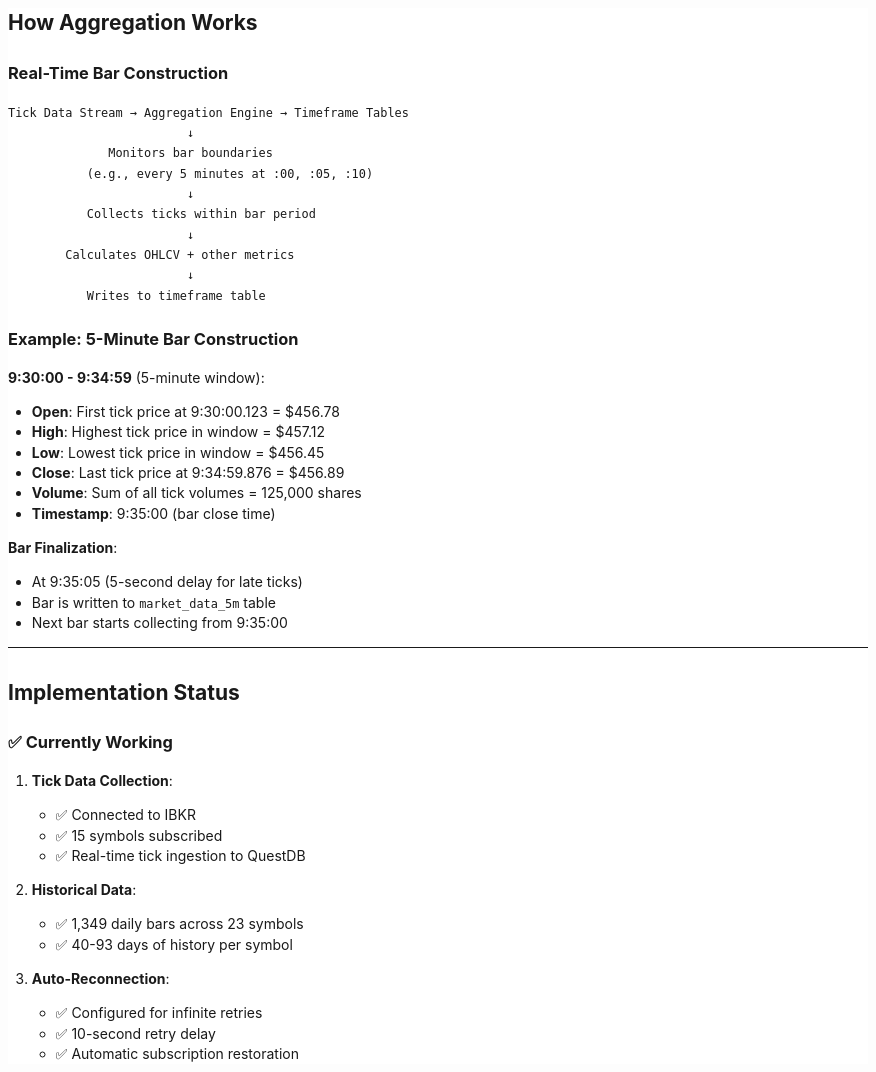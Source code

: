 
## How Aggregation Works

### Real-Time Bar Construction

```
Tick Data Stream → Aggregation Engine → Timeframe Tables
                         ↓
              Monitors bar boundaries
           (e.g., every 5 minutes at :00, :05, :10)
                         ↓
           Collects ticks within bar period
                         ↓
        Calculates OHLCV + other metrics
                         ↓
           Writes to timeframe table
```

### Example: 5-Minute Bar Construction

**9:30:00 - 9:34:59** (5-minute window):
- **Open**: First tick price at 9:30:00.123 = $456.78
- **High**: Highest tick price in window = $457.12
- **Low**: Lowest tick price in window = $456.45
- **Close**: Last tick price at 9:34:59.876 = $456.89
- **Volume**: Sum of all tick volumes = 125,000 shares
- **Timestamp**: 9:35:00 (bar close time)

**Bar Finalization**:
- At 9:35:05 (5-second delay for late ticks)
- Bar is written to `market_data_5m` table
- Next bar starts collecting from 9:35:00

---

## Implementation Status

### ✅ Currently Working

1. **Tick Data Collection**:
   - ✅ Connected to IBKR
   - ✅ 15 symbols subscribed
   - ✅ Real-time tick ingestion to QuestDB

2. **Historical Data**:
   - ✅ 1,349 daily bars across 23 symbols
   - ✅ 40-93 days of history per symbol

3. **Auto-Reconnection**:
   - ✅ Configured for infinite retries
   - ✅ 10-second retry delay
   - ✅ Automatic subscription restoration
